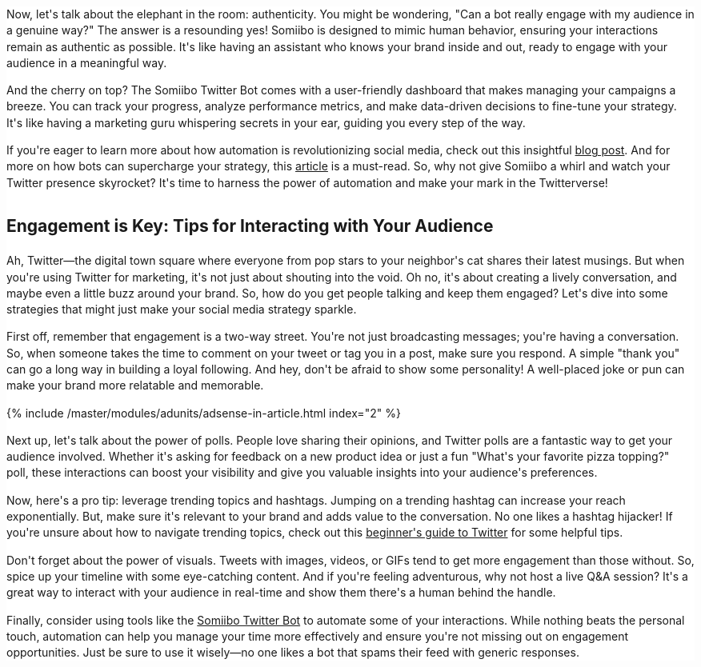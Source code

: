 Now, let's talk about the elephant in the room: authenticity. You might be wondering, "Can a bot really engage with my audience in a genuine way?" The answer is a resounding yes! Somiibo is designed to mimic human behavior, ensuring your interactions remain as authentic as possible. It's like having an assistant who knows your brand inside and out, ready to engage with your audience in a meaningful way.

And the cherry on top? The Somiibo Twitter Bot comes with a user-friendly dashboard that makes managing your campaigns a breeze. You can track your progress, analyze performance metrics, and make data-driven decisions to fine-tune your strategy. It's like having a marketing guru whispering secrets in your ear, guiding you every step of the way.

If you're eager to learn more about how automation is revolutionizing social media, check out this insightful [blog post](https://twitbooster.com/blog/is-twitter-the-next-frontier-for-automated-growth). And for more on how bots can supercharge your strategy, this [article](https://twitbooster.com/blog/how-do-twitter-bots-influence-your-social-media-strategy) is a must-read. So, why not give Somiibo a whirl and watch your Twitter presence skyrocket? It's time to harness the power of automation and make your mark in the Twitterverse!

## Engagement is Key: Tips for Interacting with Your Audience

Ah, Twitter—the digital town square where everyone from pop stars to your neighbor's cat shares their latest musings. But when you're using Twitter for marketing, it's not just about shouting into the void. Oh no, it's about creating a lively conversation, and maybe even a little buzz around your brand. So, how do you get people talking and keep them engaged? Let's dive into some strategies that might just make your social media strategy sparkle.

First off, remember that engagement is a two-way street. You're not just broadcasting messages; you're having a conversation. So, when someone takes the time to comment on your tweet or tag you in a post, make sure you respond. A simple "thank you" can go a long way in building a loyal following. And hey, don't be afraid to show some personality! A well-placed joke or pun can make your brand more relatable and memorable.

{% include /master/modules/adunits/adsense-in-article.html index="2" %}

Next up, let's talk about the power of polls. People love sharing their opinions, and Twitter polls are a fantastic way to get your audience involved. Whether it's asking for feedback on a new product idea or just a fun "What's your favorite pizza topping?" poll, these interactions can boost your visibility and give you valuable insights into your audience's preferences.

Now, here's a pro tip: leverage trending topics and hashtags. Jumping on a trending hashtag can increase your reach exponentially. But, make sure it's relevant to your brand and adds value to the conversation. No one likes a hashtag hijacker! If you're unsure about how to navigate trending topics, check out this [beginner's guide to Twitter](https://twitbooster.com/blog/maximizing-your-social-media-impact-a-beginner-s-guide-to-twitter) for some helpful tips.

Don't forget about the power of visuals. Tweets with images, videos, or GIFs tend to get more engagement than those without. So, spice up your timeline with some eye-catching content. And if you're feeling adventurous, why not host a live Q&A session? It's a great way to interact with your audience in real-time and show them there's a human behind the handle.

Finally, consider using tools like the [Somiibo Twitter Bot](https://twitbooster.com/blog/could-twitter-bots-be-the-key-to-your-social-media-success) to automate some of your interactions. While nothing beats the personal touch, automation can help you manage your time more effectively and ensure you're not missing out on engagement opportunities. Just be sure to use it wisely—no one likes a bot that spams their feed with generic responses.
